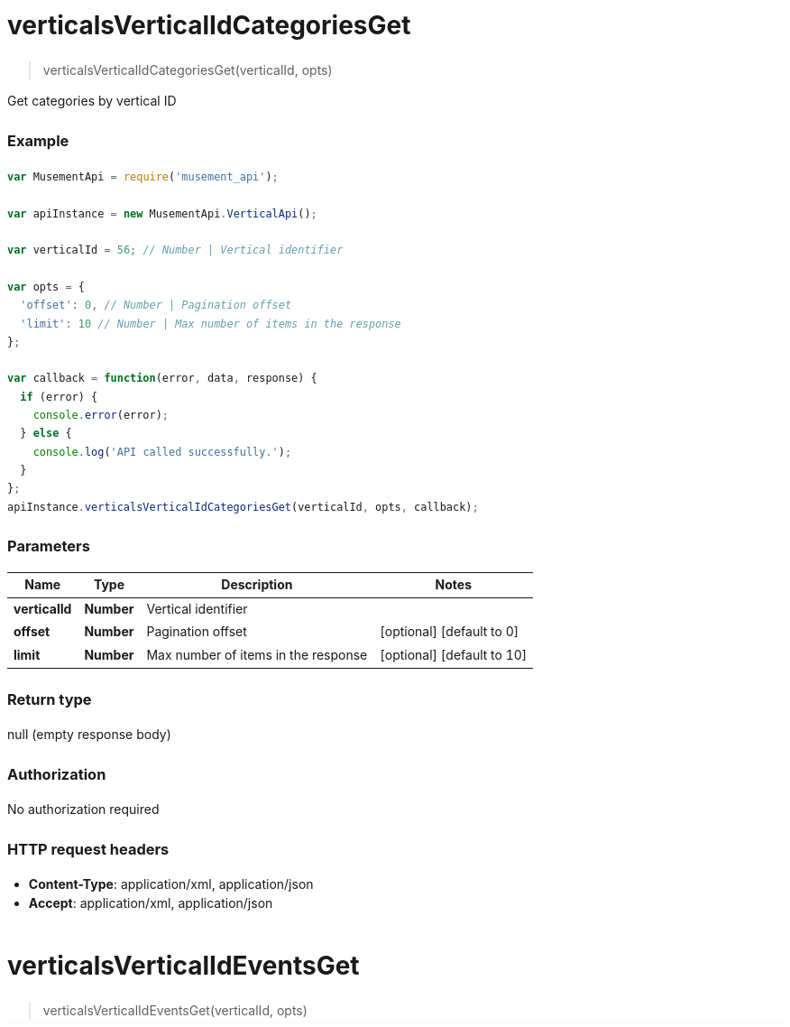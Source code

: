 <a name="verticalsVerticalIdCategoriesGet"></a>
# **verticalsVerticalIdCategoriesGet**
> verticalsVerticalIdCategoriesGet(verticalId, opts)

Get categories by vertical ID

### Example
```javascript
var MusementApi = require('musement_api');

var apiInstance = new MusementApi.VerticalApi();

var verticalId = 56; // Number | Vertical identifier

var opts = { 
  'offset': 0, // Number | Pagination offset
  'limit': 10 // Number | Max number of items in the response
};

var callback = function(error, data, response) {
  if (error) {
    console.error(error);
  } else {
    console.log('API called successfully.');
  }
};
apiInstance.verticalsVerticalIdCategoriesGet(verticalId, opts, callback);
```

### Parameters

Name | Type | Description  | Notes
------------- | ------------- | ------------- | -------------
 **verticalId** | **Number**| Vertical identifier | 
 **offset** | **Number**| Pagination offset | [optional] [default to 0]
 **limit** | **Number**| Max number of items in the response | [optional] [default to 10]

### Return type

null (empty response body)

### Authorization

No authorization required

### HTTP request headers

 - **Content-Type**: application/xml, application/json
 - **Accept**: application/xml, application/json

<a name="verticalsVerticalIdEventsGet"></a>
# **verticalsVerticalIdEventsGet**
> verticalsVerticalIdEventsGet(verticalId, opts)
